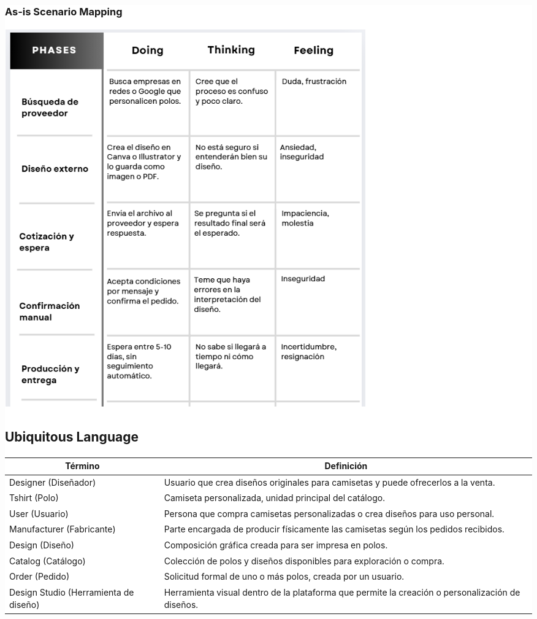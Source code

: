 ### As-is Scenario Mapping

<img src="images/media/image158.png" style="width:6.13542in;height:6.39663in" />

## Ubiquitous Language

| Término | Definición |
|----|----|
| Designer (Diseñador) | Usuario que crea diseños originales para camisetas y puede ofrecerlos a la venta. |
| Tshirt (Polo) | Camiseta personalizada, unidad principal del catálogo. |
| User (Usuario) | Persona que compra camisetas personalizadas o crea diseños para uso personal. |
| Manufacturer (Fabricante) | Parte encargada de producir físicamente las camisetas según los pedidos recibidos. |
| Design (Diseño) | Composición gráfica creada para ser impresa en polos. |
| Catalog (Catálogo) | Colección de polos y diseños disponibles para exploración o compra. |
| Order (Pedido) | Solicitud formal de uno o más polos, creada por un usuario. |
| Design Studio (Herramienta de diseño) | Herramienta visual dentro de la plataforma que permite la creación o personalización de diseños. |
